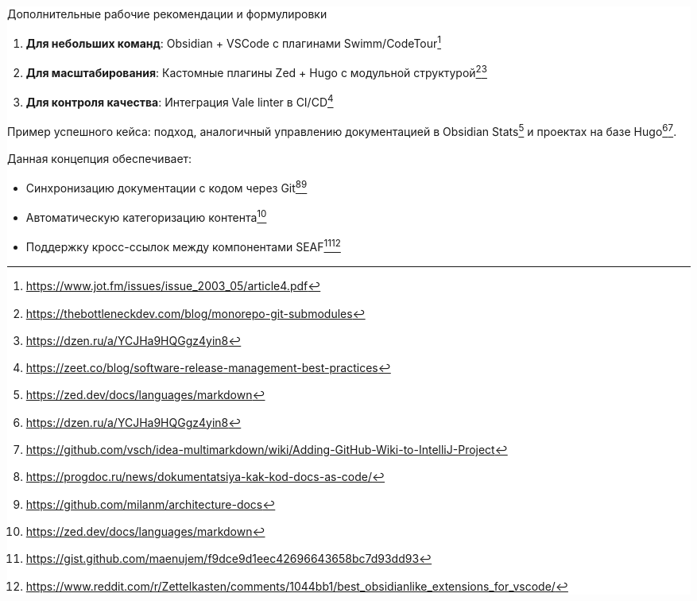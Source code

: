   

[^55]: https://www.youtube.com/watch?v=zrmeOu8DYyw

  

[^56]: https://notes.nicolevanderhoeven.com/readwise/Articles/How+to+Set+Up+a+Hugo+Site+on+Github+Pages+-+With+Git+Submodules!

  

[^57]: http://www.testingwithmarie.com/posts/20241126-create-a-static-blog-with-hugo/

  

[^58]: https://www.eliostruyf.com/managing-hugo-website-content-asset-submodule/



Дополнительные рабочие рекомендации и формулировки
   1. **Для небольших команд**: Obsidian + VSCode с плагинами Swimm/CodeTour[^9]

2. **Для масштабирования**: Кастомные плагины Zed + Hugo с модульной структурой[^10][^13]

3. **Для контроля качества**: Интеграция Vale linter в CI/CD[^11]

  

Пример успешного кейса: подход, аналогичный управлению документацией в Obsidian Stats[^6] и проектах на базе Hugo[^13][^14].

  
Данная концепция обеспечивает:
  

- Синхронизацию документации с кодом через Git[^1][^3]

- Автоматическую категоризацию контента[^6]

- Поддержку кросс-ссылок между компонентами SEAF[^4][^5]

[^1]: https://progdoc.ru/news/dokumentatsiya-kak-kod-docs-as-code/
[^2]: https://www.youtube.com/watch?v=jbvEJvTwllk
[^3]: https://github.com/milanm/architecture-docs
[^4]: https://gist.github.com/maenujem/f9dce9d1eec42696643658bc7d93dd93
[^5]: https://www.reddit.com/r/Zettelkasten/comments/1044bb1/best_obsidianlike_extensions_for_vscode/
[^6]: https://zed.dev/docs/languages/markdown
[^7]: https://sky.pro/wiki/javascript/luchshie-ide-dlya-razrabotki-sravnenie-i-vybor/
[^8]: https://passo.uno/docs-as-code-topologies/
[^9]: https://www.jot.fm/issues/issue_2003_05/article4.pdf
[^10]: https://thebottleneckdev.com/blog/monorepo-git-submodules
[^11]: https://zeet.co/blog/software-release-management-best-practices
[^12]: https://idratherbewriting.com/learnapidoc/pubapis_static_site_generators.html
[^13]: https://dzen.ru/a/YCJHa9HQGgz4yin8
[^14]: https://github.com/vsch/idea-multimarkdown/wiki/Adding-GitHub-Wiki-to-IntelliJ-Project
[^15]: https://habr.com/ru/companies/yadro/articles/785766/
[^16]: https://docs.github.com/ru/enterprise-server@3.12/pages/getting-started-with-github-pages/configuring-a-publishing-source-for-your-github-pages-site
[^17]: https://stackoverflow.com/questions/55180020/set-background-color-on-visual-studio-code-markdown-preview
[^18]: https://na-journal.ru/5-2023-informacionnye-tekhnologii/5036-avtomatizaciya-processa-sozdaniya-tekhnicheskoi-dokumentacii-na-osnove-podhoda-docs-as-code
[^19]: https://ru.hexlet.io/blog/posts/chto-takoe-framework
[^20]: https://sky.pro/wiki/profession/dokumentaciya-kak-kod-v-devops/
[^21]: https://www.codecentric.de/knowledge-hub/blog/architecture-documentation-as-code-with-structurizr-and-asciidoctor-part-2-asciidoctor
[^22]: https://tproger.ru/articles/documentation-as-code-praktiki-i-instrumenty-dokumentirovaniya-v-sfere-finansovyh-tehnologij
[^23]: https://techwrconsult.com/dokumentaciya-kak-kod
[^24]: https://community.exolve.ru/blog/swagger-chto-eto-kak-rabotat-s-dokumentatsiey/
[^25]: https://habr.com/ru/companies/basis/articles/875942/
[^26]: https://habr.com/ru/articles/726428/
[^27]: https://tproger.ru/articles/pochemu-as-code---eto-ne-prosto-trend--a-novaya-realnost-razrabotki
[^28]: https://platformv.sbertech.ru/blog/kak-perejti-na-docs-as-a-code-i-kakie-instrumenty-dlya-etogo-ispolzovat
[^29]: https://learn.microsoft.com/ru-ru/dotnet/visual-basic/developing-apps/programming/drives-directories-files/walkthrough-manipulating-files-by-using-net-framework-methods
[^30]: https://carbonfay.ru/directions/razrabotka-dokumentacii-docs-as-a-code/
[^31]: https://github.com/SEAFTeam/seaf-core
[^32]: https://habr.com/ru/companies/zyfra/articles/578486/
[^33]: https://habr.com/ru/companies/moysklad/articles/854708/
[^34]: https://developers.webasyst.ru/docs/cookbook/basics/
[^35]: https://longcatdev.com/blog/dokumentaciya_koda
[^36]: https://www.youtube.com/watch?v=MWxqtzhlPYc
[^37]: https://habr.com/ru/articles/508672/
[^38]: https://habr.com/ru/articles/834514/
[^39]: https://vc.ru/u/1778608-evgeny-popov/782109-zettelkasten-ispolzuite-etot-podhod-dlya-effektivnogo-nakopleniya-znanii
[^40]: https://ast-academy.ru/blog/vtoroj-mozg-i-zettelkasten-kak-organizovat-svoi-znania-i-stat-produktivnee/
[^41]: https://ru.wikipedia.org/wiki/Цеттелькастен
[^42]: https://forum.obsidian.md/t/developers-how-are-you-storing-technical-information/34505
[^43]: https://cyberleninka.ru/article/n/personalnye-bazy-znaniy-i-metod-zettelkasten-kak-sposob-organizatsii-znaniy
[^44]: https://yourchoice.ru/obraz-zhizni/zametki-o-tom-kak-delat-zametki-chto-takoe-zettelkasten-i-kak-luchshe-vsego-delat-zapisi.htm
[^45]: https://tenchat.ru/media/1880299-metodologiya-zettelkasten
[^46]: https://vas3k.club/post/3040/
[^47]: https://www.zoho.com/workplace/articles/zettelkasten-method.html
[^48]: https://hermongroup.ru/blog/tpost/h3g8sboyr1-metod-zettelkasten-umnoe-vedenie-zametok
[^49]: https://habr.com/ru/companies/yadro/articles/835664/
[^50]: https://научныепереводы.рф/metod-zettelkasten/
[^51]: https://knowledgeconf.ru/2022/abstracts/8414
[^52]: https://zenkit.com/en/blog/a-beginners-guide-to-the-zettelkasten-method/
[^53]: https://productuniversity.ru/zettelkasten
[^54]: https://fedorovpishet.ru/pyat-nedostatkov-zettelkasten/
[^55]: https://starkovden.github.io/Switching-tools.html
[^56]: https://habr.com/ru/articles/854230/
[^57]: https://www.codecentric.de/wissens-hub/blog/architecture-documentation-docs-as-code-structurizr-asciidoctor
[^58]: https://docs.github.com/ru/contributing/writing-for-github-docs/using-markdown-and-liquid-in-github-docs
[^59]: https://github.com/bflorat/architecture-document-template
[^60]: https://www.writethedocs.org/guide/docs-as-code.html
[^61]: https://github.com/devopshq/ExampleProject/blob/master/README.md
[^62]: https://github.com/garywhiteford/whatIknow/blob/main/docs/Notes-Enterprise_Architecture_Foundations.md
[^63]: https://www.qt.io/quality-assurance/blog/critical-role-of-software-architecture
[^64]: https://habr.com/ru/companies/ozontech/articles/695868/
[^65]: https://habr.com/ru/companies/plesk/articles/555110/
[^66]: https://capgemini.github.io/architecture/enterprise-architecture-docops/
[^67]: https://www.reddit.com/r/devops/comments/mmuk4j/documentation_as_code/
[^68]: https://github.com/doka-guide/content/blob/main/tools/markdown/index.md
[^69]: https://javarush.com/groups/posts/3146-10-poleznihkh-plaginov-dlja-intellij-idea-dlja-novichkov-i-opihtnihkh-razrabotchikov
[^70]: https://habr.com/ru/companies/spring_aio/articles/826930/
[^71]: https://github.com/cronn/validation-files-comparison-intellij-plugin
[^72]: https://amplicode.ru/blog/giga-ide-overview/
[^73]: https://blog.jetbrains.com/ru/idea/2021/06/top-10-plugins-for-intellij-idea/
[^74]: https://www.jetbrains.com/help/idea/markdown.html
[^75]: https://apidog.com/blog/api-debugging-tools-in-intellij-idea/
[^76]: https://plugins.jetbrains.com/plugin-ideas/search?sorting=Votes
[^77]: https://tproger.ru/experts/plugins-for-ide
[^78]: https://habr.com/ru/articles/768238/comments/
[^79]: https://habr.com/ru/articles/873132/
[^80]: https://blog.jetbrains.com/platform/2023/02/top-10-plugins-for-intellij-based-ides/
[^81]: https://freedocs.mi.hdm-stuttgart.de/sdi_sect_ideaBaseUsage.html
[^82]: https://garden.struchkov.dev/ru/dev/java/Лучшие-и-полезные-плагины-для-IntelliJ-IDEA-2024
[^83]: https://fedorovpishet.ru/pimp-my-obsidian/
[^84]: https://github.com/vsch/idea-multimarkdown
[^85]: https://digma.ai/25-best-intellij-idea-plugins-for-developers-in-2023/
[^86]: https://stackoverflow.com/questions/75446960/azure-devops-wiki-how-to-link-inside-a-page
[^87]: https://018.kz/ru/4638-desjat-neobhodimyh-plaginov-dlja-povyshenija-produktivnosti-v-intellij-idea-v-2024.html
[^88]: https://www.reddit.com/r/Zettelkasten/comments/hmlxvh/vscode_memo_markdown_knowledge_base_with/
[^89]: https://packmind.com/vscode-extensions-technical-team-knowledge-sharing/
[^90]: https://proglib.io/p/10-nezamenimyh-plaginov-dlya-vs-code-2024-06-24
[^91]: https://wiki.dendron.so/notes/9Id5LUZFfM1m9djl6KgpP/
[^92]: https://habr.com/ru/articles/698702/
[^93]: https://code.visualstudio.com/docs/languages/markdown
[^94]: https://razorpay.com/learn/vs-code-as-a-documentation-tool/
[^95]: https://dzen.ru/a/Znkp0uFfEimNKwOe
[^96]: https://news.ycombinator.com/item?id=30153067
[^97]: https://github.com/nergal-perm/zettelkasten-vscode
[^98]: https://marketplace.visualstudio.com/items?itemName=Successible.markdown-wiki
[^99]: https://www.syncfusion.com/blogs/post/top-vs-code-extensions
[^100]: https://tenchat.ru/media/1953585-rasshireniya-visual-studio-code-dlya-povysheniya-vashu-proizvoditelnosti-v-2024-godu
[^101]: https://news.ycombinator.com/item?id=31304441
[^102]: https://genius.courses/топ-50-расширении-для-vs-code/
[^103]: https://marketplace.visualstudio.com/items?itemName=thomaskoppelaar.markdown-wiki-links-preview
[^104]: https://code.visualstudio.com/docs
[^105]: https://habr.com/ru/companies/ru_mts/articles/825234/
[^106]: https://notes.dt.in.th/20201108T202126Z2125
[^107]: https://opennet.ru/60495-zed
[^108]: https://www.youtube.com/watch?v=SB95PCjaiNs
[^109]: https://zed.dev/ai
[^110]: https://blog.kodezi.com/zed-vs-vs-code-a-comprehensive-comparison-of-features-and-usability/
[^111]: https://opennet.ru/61524-zed
[^112]: https://htmlacademy.ru/blog/soft/editors-for-the-coders-in-2025
[^113]: https://github.com/zed-industries/zed/discussions/8257
[^114]: https://zed.dev/blog/zed-ai
[^115]: https://www.reddit.com/r/ZedEditor/comments/1g7b6vm/zed_vs_vscode_looking_for_insights/
[^116]: https://apptractor.ru/info/news/zed.html
[^117]: https://www.linux.org.ru/news/opensource/17672817/page3
[^118]: https://dev.to/gimalay/markdown-notes-assistant-with-extractinline-refactoring-1947
[^119]: https://codeparrot.ai/blogs/ai-ready-code-editor-this-is-zed-editor-for-beginners
[^120]: https://github.com/zed-industries/zed/discussions/6575
[^121]: https://pingvinus.ru/news/5189
[^122]: https://zed.dev/extensions
[^123]: https://www.grailbox.com/2024/09/editing-markdown-in-zed/
[^124]: https://zed.dev/blog/building-a-text-editor-in-times-of-ai
[^125]: https://news.ycombinator.com/item?id=31669785
[^126]: https://followmentalgarden.substack.com/p/6-best-notes-apps-for-zettelkasten
[^127]: https://pdf.wondershare.com.ru/create-pdf/online-markdown-editor.html
[^128]: https://niftypm.com/blog/best-document-comparison-tools/
[^129]: https://sky.pro/wiki/javascript/sravnenie-ide-i-redaktorov-koda-po-stoimosti/
[^130]: https://www.youtube.com/watch?v=g9AGVLLhHyc
[^131]: https://zk.zettel.page/software-list
[^132]: https://www.ixbt.com/soft/markdown-online-1.shtml
[^133]: https://daily.dev/blog/10-best-api-documentation-tools-2024
[^134]: https://www.reddit.com/r/rusAskReddit/comments/1j6ji0f/лучший_редактор_кодаide_по_вашему_мнению/
[^135]: https://forum.zettelkasten.de/discussion/1108/help-me-pick-an-editor
[^136]: https://www.markdowntoolbox.com/ru/блог/редактор-markdown-с-просмотром-основными-функциями/
[^137]: https://canadian.agency/best-software-documentation-tools/
[^138]: https://www.youtube.com/watch?v=h7y3nB7gWsE
[^139]: https://pdf.wondershare.com.ru/create-pdf/best-markdown-editor.html
[^140]: https://spider-themes.net/eazydocs/eazydocs-vs-wedocs/
[^141]: http://techwriters.ru/ru/tools_and_technologies/docs_as_code.html
[^142]: https://docs.github.com/ru/get-started/learning-about-github/access-permissions-on-github
[^143]: https://docsvision.com/info-centr/articles/elektronnyy-arhiv-tehnicheskih-dokumentov-vozmozhnosti-preimuschestva-etapy-sozdaniya.html
[^144]: https://resources.github.com/learn/pathways/administration-governance/essentials/structural-components-of-github-enterprise-cloud/
[^145]: https://habr.com/ru/companies/alfa/articles/757872/
[^146]: https://ru.stackoverflow.com/questions/961723/Доступ-к-приватному-репозиторию-на-github-для-других-участников
[^147]: https://digdes.ru/blog/elektronnyj-arhiv-tehnicheskih-dokumentov
[^148]: https://idratherbewriting.com/2017/08/23/content-architecture-and-repo-sizes/
[^149]: https://resources.github.com/learn/pathways/administration-governance/essentials/strategies-for-using-organizations-github-enterprise-cloud/
[^150]: https://docs.github.com/ru/communities/moderating-comments-and-conversations/limiting-interactions-in-your-repository
[^151]: https://www.astera.com/ru/type/blog/data-repository/
[^152]: https://github.com/beyondcode/docs-example
[^153]: https://github.blog/enterprise-software/devops/best-practices-for-organizations-and-teams-using-github-enterprise-cloud/
[^154]: https://docs.github.com/ru/account-and-profile/setting-up-and-managing-your-personal-account-on-github/managing-access-to-your-personal-repositories
[^155]: https://habr.com/ru/companies/arenadata/articles/813487/
[^156]: https://my.e.donstu.ru/g/help/development/documentation/site_architecture/folder_structure.md
[^157]: https://docs.github.com/organizations
[^158]: https://pionerov.ru/assets/downloads/mc/recommendations/doop-shablon.pdf
[^159]: https://habr.com/ru/companies/swordfish_security/articles/754780/
[^160]: https://www.reddit.com/r/git/comments/snz2p8/best_practices_for_a_single_repositorie_with/
[^161]: https://markirovka.ru/knowledge/tovarnye-gruppy/obschie-voprosy-gis/formaty-razreshitelnykh-dokumentov
[^162]: https://en.wikipedia.org/wiki/Federated_architecture
[^163]: https://www.concord.app/blog/document-repository-best-practices/
[^164]: https://blog.cloudflare.com/our-docs-as-code-approach/
[^165]: https://synergy.ru/akademiya/programming/chto_takoe_patternyi_proektirovaniya_v_programmirovanii
[^166]: https://atlan.com/federated-architecture/
[^167]: https://selectel.ru/blog/tutorials/git-setup-and-common-commands/
[^168]: https://start.docuware.com/blog/document-management/what-is-a-document-repository-benefits-set-up-tips-and-best-practices
[^169]: https://about.gitlab.com/blog/2022/10/12/five-fast-facts-about-docs-as-code-at-gitlab/
[^170]: https://www.consultant.ru/document/cons_doc_LAW_112673/6e1337c3c4411ad5d4e6f0d29efcc70003edef25/
[^171]: https://federatedplatforms.eu/images/Library/Activity2/FEDeRATED_Reference_Architecture.pdf
[^172]: https://timeweb.cloud/tutorials/microservices/otdelnye-repozitorii-ili-monorepozitorii
[^173]: https://stackoverflow.com/questions/30188252/where-to-put-documentation-relating-to-multiple-git-repos
[^174]: https://jfrog.com/help/r/jfrog-artifactory-documentation/federated-repositories
[^175]: https://git-scm.com/book/ru/v2/Инструменты-Git-Подмодули
[^176]: https://gitverse.ru/docs/repositories/repository-submodules-uc/
[^177]: https://javanexus.com/blog/managing-complex-git-submodules-best-practices
[^178]: https://stackoverflow.com/questions/75588751/implementing-semantic-versioning-with-git-submodules
[^179]: https://www.atlassian.com/ru/git/tutorials/git-submodule
[^180]: https://habr.com/ru/articles/488956/
[^181]: https://blog.pixelfreestudio.com/best-practices-for-using-git-submodules/
[^182]: https://stackoverflow.com/questions/46462610/monorepo-vs-git-submodules
[^183]: https://www.diversion.dev/blog/git-unreal-engine-semantic-versioning-plugins-and-git-submodules
[^184]: https://habr.com/ru/companies/relex/articles/258505/
[^185]: https://algocademy.com/blog/using-git-submodules-for-large-scale-projects-a-comprehensive-guide/
[^186]: https://www.reddit.com/r/node/comments/n1mw61/monorepo_or_not/
[^187]: https://labex.io/tutorials/git-how-to-track-git-submodule-versions-418103
[^188]: https://codex.so/git-submodules
[^189]: https://www.aviator.co/blog/managing-repositories-with-git-submodules/
[^190]: https://dev.to/davidarmendariz/git-submodules-vs-monorepos-14h8
[^191]: https://git-scm.com/docs/git-submodule
[^192]: https://idratherbewriting.com/2017/06/02/when-docs-are-not-like-code/
[^193]: https://www.hatica.io/blog/automating-documentation-with-github-actions/
[^194]: https://infostart.ru/1c/articles/1294112/
[^195]: https://david.pilato.fr/posts/2023-01-12-automatically-update-documentation-with-github-actions/
[^196]: https://pronovix.com/blog/cicd-and-docs-code-workflow
[^197]: https://techcommunity.microsoft.com/blog/educatordeveloperblog/docaider-automated-documentation-maintenance-for-open-source-github-repositories/4245588
[^198]: https://www.atlassian.com/agile/product-management/product-release
[^199]: https://dev.to/nasrulhazim/automate-update-your-changelog-with-github-actions-5g10
[^200]: https://redocly.com/blog/git-branching-for-docs
[^201]: https://document360.com/blog/release-management-process/
[^202]: https://docs.github.com/en/issues/planning-and-tracking-with-projects/automating-your-project/using-the-built-in-automations
[^203]: https://arxiv.org/abs/2409.02366
[^204]: https://www.altexsoft.com/blog/technical-documentation-in-software-development-types-best-practices-and-tools/
[^205]: https://documenterra.ru/release-notes-poshagovoe-rukovodstvo/
[^206]: https://www.smashingmagazine.com/2021/08/automate-documentation-workflow-for-developers/
[^207]: https://notissimus.com/top-6-generatorov-staticheskih-sajtov-react-kotorye-stoit-rassmotret-v-2023-godu/
[^208]: https://docsy-site.netlify.app/docs/static-site-generators/docs-as-code/
[^209]: https://habr.com/ru/articles/532738/
[^210]: https://overcast.blog/11-documentation-website-generators-you-should-know-37eb7da6f36b
[^211]: https://www.reddit.com/r/technicalwriting/comments/14rksvi/which_ssg_would_you_recommend_for_a_knowledge_base/
[^212]: https://web-f.ru/vybor-mezhdu-gatsby-i-next-js-v-2022-godu/
[^213]: https://www.lambdatest.com/blog/top-static-site-generators/
[^214]: https://soft-app-news.ru/reviews/static-site-generator-hugo/
[^215]: https://github.com/myles/awesome-static-generators
[^216]: https://github.com/docops-hq/learnapidoc-ru/blob/master/Publishing-doc/Static-site-generators.md
[^217]: https://envybox.io/blog/top-30-konstruktorov-sajtov-2024-goda-kriterii-vybora-i-obzor-luchshih-platform/
[^218]: https://www.reddit.com/r/technicalwriting/comments/1bj3ied/whats_your_favorite_static_site_generator/
[^219]: https://aappss.ru/p/hugo/
[^220]: https://jochenschroeder.com/blog/articles/a-comparison-of-static-site-generators/
[^221]: https://habr.com/ru/companies/documentat/articles/862522/
[^222]: https://habr.com/ru/articles/779428/
[^223]: https://dev.to/themeselection/static-site-generator-1fp4
[^224]: https://habr.com/ru/articles/700640/
[^225]: https://github.com/collections/static-site-generators
[^226]: https://dzen.ru/a/Ywn4URqip16t7KF6
[^227]: https://shtab.app/blog/primiery-kanban-protsiessov-nie-v-it-ot-zdravookhranieniia-do-stroitielstva/
[^228]: https://habr.com/ru/articles/509756/
[^229]: https://habr.com/ru/articles/715542/
[^230]: https://engineer.yadro.com/note/zettelkasten-2/
[^231]: https://netpeak.net/ru/blog/vtoroy-mozg-gayd-po-sisteme-umnykh-zametok-zettelkasten-pervaya-chast/
[^232]: https://otus.ru/journal/proekt-plugin-for-obsidian-kursa-arhitektura-i-shablony-proektirovaniya/
[^233]: https://fedorovpishet.ru/real-zettelkasten/
[^234]: https://engineer.yadro.com/note/zettelkasten/
[^235]: https://habr.com/ru/articles/779804/
[^236]: https://companies.rbc.ru/news/PiP56d69na/metod-zettelkasten---kak-razobratsya-v-svoih-zametkah/
[^237]: https://productuniversity.ru/zettelkasten-method
[^238]: https://intellij-support.jetbrains.com/hc/en-us/community/posts/360010605419-Navigating-from-Markdown-reST-to-code
[^239]: https://www.dokuwiki.org/plugin:backlinks
[^240]: https://forum.obsidian.md/t/obsidian-plugin-for-building-a-digital-zettelkasten-or-personal-knowledge-management-pkm-system/85619
[^241]: https://blog.jetbrains.com/idea/2024/06/10-plugins-to-enhance-your-intellij-idea-experience-in-2024/
[^242]: https://marketplace.opentext.com/appdelivery/content/jetbrains-intellij-idea-plugin-for-valueedge
[^243]: https://www.xda-developers.com/best-personal-knowledge-management-tools-maximum-privacy/
[^244]: https://packmind.com/intellij-extensions-knowledge-sharing/
[^245]: https://habr.com/ru/articles/270309/
[^246]: https://www.jetbrains.com/help/idea/text-direction.html
[^247]: http://developerlife.com/2020/11/20/idea-plugin-example-intro/
[^248]: https://dev.to/auden/top-10-intellij-idea-plugins-to-boost-development-efficiency-in-2024-1o9o
[^249]: https://www.linkedin.com/posts/mischavandenburg_skool-community-update-june-2024-activity-7208085679522615298-TTym
[^250]: https://habr.com/ru/articles/486578/
[^251]: https://youtrack-support.jetbrains.com/hc/en-us/community/posts/360010246160-How-to-link-to-other-KnowledgeBase-articles
[^252]: https://www.reddit.com/r/IntelliJIDEA/comments/1baq0ju/something_like_obsidian_notetaking_app_but_with/
[^253]: https://sky.pro/wiki/html/generatory-sajtov-kak-oni-rabotayut-i-zachem-nuzhny/
[^254]: https://kinsta.com/blog/static-site-generator/
[^255]: https://docs.github.com/ru/enterprise-cloud@latest/actions/sharing-automations/creating-actions/publishing-actions-in-github-marketplace
[^256]: https://www.youtube.com/watch?v=GHOZTre6m3A
[^257]: https://sky.pro/wiki/html/instrumenty-dlya-sozdaniya-sajtov-tekstovye-redaktory/
[^258]: https://www.codica.com/blog/top-10-static-site-generators-to-build-websites/
[^259]: http://www.sasgis.org/mantis/print_all_bug_page.php
[^260]: https://habr.com/ru/articles/733868/
[^261]: https://about.gitlab.com/blog/2022/04/18/comparing-static-site-generators/
[^262]: https://starkovden.github.io/Doc-as-code-tools.html
[^263]: https://www.phys.msu.ru/rus/research/reports/PUBLICATIONS/sp_publ_2013.pdf
[^264]: https://www.lucidchart.com/pages/ru/examples/workflow-maker
[^265]: https://leftjoin.ru/blog/data-engineering/github-api/
[^266]: https://ssau.ru/docs/sveden/education/Metod_Disc_FUNMATIMEKH-FMIP-SPEC-O-PP_2019.pdf
[^267]: https://docs.simpleone.ru/ru/platform/1.23.3/developer-help/business-logic/workflows/workflow-activities
[^268]: https://docs.github.com/ru/actions/sharing-automations/sharing-actions-and-workflows-from-your-private-repository
[^269]: https://www.imemo.ru/files/File/magazines/puty_miru/2024/01/FullText-01-2024-Full1.pdf
[^270]: https://habr.com/ru/companies/slurm/articles/723608/
[^271]: https://learn.microsoft.com/ru-ru/azure/storage/blobs/storage-blobs-static-site-github-actions
[^272]: https://docs.github.com/ru/enterprise-cloud@latest/pages/configuring-a-custom-domain-for-your-github-pages-site/managing-a-custom-domain-for-your-github-pages-site
[^273]: https://dev.to/pratik_kale/github-pages-custom-domains-and-ssl-mc4
[^274]: https://synergy.ru/akademiya/programming/kak_razmestit_sajt_na_github_pages_za_prostyix_shagov
[^275]: https://timeweb.cloud/tutorials/ci-cd/pajplajn-ci-cd-chto-ehto-takoe
[^276]: https://docs.github.com/ru/enterprise-cloud@latest/actions/use-cases-and-examples/deploying/deploying-to-azure-static-web-app
[^277]: https://vite-docs-ru.vercel.app/guide/static-deploy.html
[^278]: https://zlonov.ru/howto-configure-custom-domain-for-GitHub-Pages/
[^279]: https://klimchuk.net/notes/static-blog-automation-hugo-circle-ci/
[^280]: https://habr.com/ru/articles/820451/
[^281]: https://www.youtube.com/watch?v=KQimnN1xMqY
[^282]: https://docs.github.com/articles/securing-your-github-pages-site-with-https
[^283]: https://varmara.github.io/ru/post/2019-01-15-deploying-a-hugo-based-website-on-github-user-pages/
[^284]: https://vladislaveremeev.gitbook.io/qa_bible/avtomatizaciya-beta/infrastruktura-i-paiplain-ci-cd
[^285]: https://docs.github.com/ru/actions/use-cases-and-examples/deploying/deploying-with-github-actions
[^286]: https://v1.docusaurus.io/docs/ru/1.14.4/publishing
[^287]: https://docs.github.com/ru/pages/configuring-a-custom-domain-for-your-github-pages-site
[^288]: https://habr.com/ru/articles/882388/
[^289]: https://www.lode.de/blog/optimizing-your-writing-desk-setup-ergonomics-essentials
[^290]: https://gb.ru/blog/redaktory-koda/
[^291]: https://www.youtube.com/watch?v=YG4dVK6GOUk
[^292]: https://pydata-sphinx-theme.readthedocs.io/en/stable/user_guide/light-dark.html
[^293]: https://www.youtube.com/watch?v=ze9u29hTF70
[^294]: https://htmlacademy.ru/blog/soft/vs-code-themes
[^295]: https://zed.dev/docs/configuring-zed
[^296]: https://squidfunk.github.io/mkdocs-material/setup/changing-the-colors/
[^297]: https://www.descript.com/blog/article/ergonomics-principles-for-video-editors-from-an-instagram-pt
[^298]: https://it-incubator.io/lt/blog/best-code-editors
[^299]: https://github.com/kpitt/zed-theme-intellij-newui/blob/main/README.md
[^300]: https://www.stefanjudis.com/notes/how-to-define-dark-light-mode-images-in-github-markdown/
[^301]: https://www.worksafenb.ca/media/61622/computer_workstation_ergonomics.pdf
[^1]: https://www.idaszak.com/posts/docs-as-code/
[^2]: https://www.gitbook.com/blog/what-is-docs-as-code
[^3]: https://dev.to/dumebii/docs-as-code-the-best-guide-for-technical-writers-97c
[^4]: https://www.goodnotes.com/blog/zettelkasten-method
[^5]: https://www.linkedin.com/pulse/try-zettelkasten-method-boost-productivity-enhance-rajen-purohit
[^6]: https://www.obsidianstats.com/plugins/exmemo-tools
[^7]: https://github.com/marcusolsson/obsidian-projects
[^8]: https://github.com/diffitask/method-doc-intellij-plugin
[^9]: https://packmind.com/vscode-extensions-technical-team-knowledge-sharing/
[^10]: https://daily.dev/blog/zed-learn-everything-about-the-open-source-code-editor-built-in-rust
[^11]: https://docsy-site.netlify.app/docs/static-site-generators/docs-as-code/
[^12]: https://www.adoc-studio.app/blog/docs-as-code
[^13]: https://www.adamormsby.com/posts/000/how-to-set-up-a-hugo-site-on-github-pages-with-submodules/
[^14]: https://www.andbible.com/post/hugo-framework-go-modules-and-git-submodules-consideration-especially-considering-deployment-on-netlify-or-vercel/
[^15]: https://gohugo.io/hosting-and-deployment/hosting-on-github/
[^16]: https://iwconnect.com/the-benefits-of-code-documentation-why-its-a-must-have-for-your-development-team/
[^17]: https://technology.blog.gov.uk/2017/08/25/why-we-use-a-docs-as-code-approach-for-technical-documentation/
[^18]: https://www.reddit.com/r/Zettelkasten/comments/zhyu5i/who_is_zettelkasten_notetaking_system_for/
[^19]: https://forum.zettelkasten.de/discussion/2126/can-zettelkasten-be-used-for-project-management
[^20]: https://www.youtube.com/watch?v=CAerQtNkGT0
[^21]: https://obsidian.md/plugins
[^22]: https://obsidian.md
[^23]: https://code.visualstudio.com/docs/editor/extension-marketplace
[^24]: https://zed.dev
[^25]: https://idratherbewriting.com/learnapidoc/pubapis_switching_to_docs_as_code.html
[^26]: https://about.gitlab.com/blog/2023/07/06/meet-partner-the-good-docs-project/
[^27]: https://discourse.gohugo.io/t/trying-to-publish-via-github-pages/48125
[^28]: https://discourse.gohugo.io/t/submodule-git/36784
[^29]: https://www.andrewhoog.com/post/git-submodule-for-hugo-themes/
[^30]: https://www.linkedin.com/pulse/unlock-benefits-doc-as-code-why-you
[^31]: https://docs-as-co.de
[^32]: https://dev.to/iam_randyduodu/why-docs-as-code-is-the-key-to-better-software-documentation-4e45
[^33]: https://www.reddit.com/r/technicalwriting/comments/1c74f89/what_exactly_is_the_docsascode_process/
[^34]: https://swimm.io/learn/code-documentation/documentation-as-code-why-you-need-it-and-how-to-get-started
[^35]: https://www.microsoft.com/en-us/microsoft-365-life-hacks/organization/how-to-use-the-zettelkasten-method
[^36]: https://zenkit.com/en/blog/a-beginners-guide-to-the-zettelkasten-method/
[^37]: https://www.meetjamie.ai/blog/zettelkasten
[^38]: https://www.reddit.com/r/Zettelkasten/comments/1cz23c8/need_help_with_documenting_stepbystep_techniques/
[^39]: https://zettelkasten.de/introduction/
[^40]: https://www.reddit.com/r/ObsidianMD/comments/1fa70s0/using_obsidian_to_document_code/
[^41]: https://productive.io/blog/notion-vs-obsidian/
[^42]: https://docs.obsidian.md/Plugins/Getting+started/Build+a+plugin
[^43]: https://nicolevanderhoeven.com/blog/20210518-how-i-use-obsidian-at-work/
[^44]: https://jamierubin.net/2021/10/05/practically-paperless-with-obsidian-episode-1-the-basics-notes-and-documents/
[^45]: https://github.com/obsidianmd/obsidian-developer-docs
[^46]: https://www.jetbrains.com/help/idea/managing-plugins.html
[^47]: https://www.youtube.com/watch?v=bBTgcO6CKv0
[^48]: https://zed.dev/docs/configuring-zed
[^49]: https://plugins.jetbrains.com/docs/intellij/developing-plugins.html
[^50]: https://plugins.jetbrains.com/docs/intellij/documentation.html
[^51]: https://www.reddit.com/r/ObsidianMD/comments/11ek8kj/how_to_use_obsidian_for_project_planning/
[^52]: https://www.docuwriter.ai/posts/documentation-as-code-practical-playbook-modern-software-teams
[^53]: https://www.writethedocs.org/guide/docs-as-code.html
[^54]: https://www.codebuildlearn.com/blog/task-management-with-obsidian-projects/